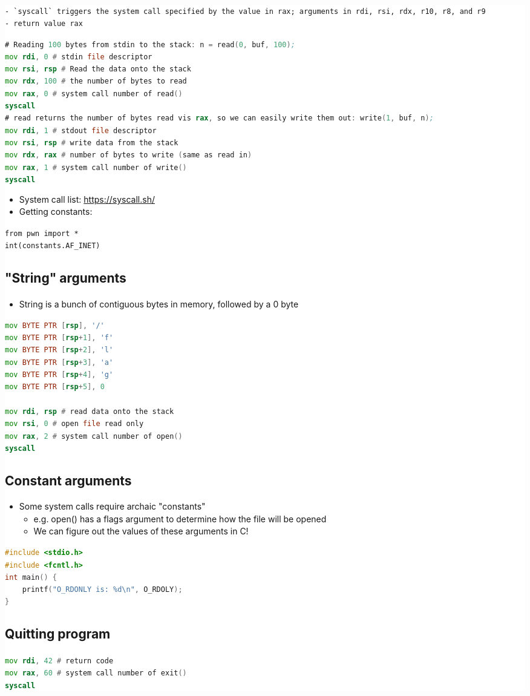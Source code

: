 	- `syscall` triggers the system call specified by the value in rax; arguments in rdi, rsi, rdx, r10, r8, and r9
	- return value rax
```asm
# Reading 100 bytes from stdin to the stack: n = read(0, buf, 100);
mov rdi, 0 # stdin file descriptor
mov rsi, rsp # Read the data onto the stack
mov rdx, 100 # the number of bytes to read
mov rax, 0 # system call number of read()
syscall
# read returns the number of bytes read vis rax, so we can easily write them out: write(1, buf, n);
mov rdi, 1 # stdout file descriptor
mov rsi, rsp # write data from the stack
mov rdx, rax # number of bytes to write (same as read in)
mov rax, 1 # system call number of write()
syscall
```
- System call list: https://syscall.sh/
- Getting constants:
```python3
from pwn import *
int(constants.AF_INET)
```
## "String" arguments
- String is a bunch of contiguous bytes in memory, followed by a 0 byte
```asm
mov BYTE PTR [rsp], '/'
mov BYTE PTR [rsp+1], 'f'
mov BYTE PTR [rsp+2], 'l'
mov BYTE PTR [rsp+3], 'a'
mov BYTE PTR [rsp+4], 'g'
mov BYTE PTR [rsp+5], 0

mov rdi, rsp # read data onto the stack
mov rsi, 0 # open file read only
mov rax, 2 # system call number of open()
syscall
```
## Constant arguments
- Some system calls require archaic "constants"
	- e.g. open() has a flags argument to determine how the file will be opened
	- We can figure out the values of these arguments in C!
```c
#include <stdio.h>
#include <fcntl.h>
int main() {
	printf("O_RDONLY is: %d\n", O_RDOLY);
}
```

## Quitting program
```asm
mov rdi, 42 # return code
mov rax, 60 # system call number of exit()
syscall
```
